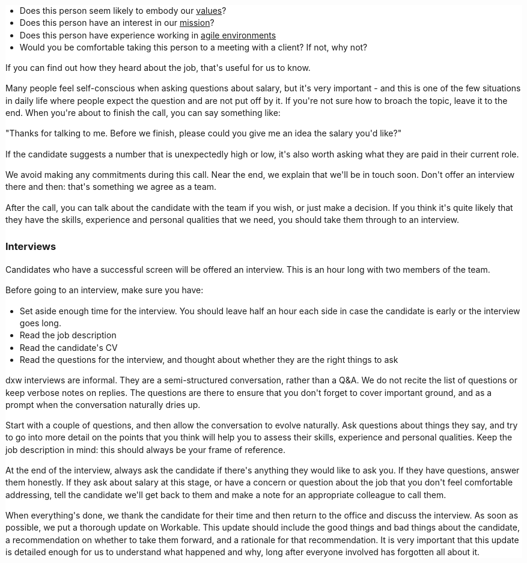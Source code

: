* Does this person seem likely to embody our [values](#values)?
* Does this person have an interest in our [mission](#why-are-we-all-here)?
* Does this person have experience working in [agile environments](#agile-mindset)
* Would you be comfortable taking this person to a meeting with a client? If not, why not?

If you can find out how they heard about the job, that's useful for us to know.

Many people feel self-conscious when asking questions about salary, but it's very important - and this is one of the few situations in daily life where people expect the question and are not put off by it. If you're not sure how to broach the topic, leave it to the end. When you're about to finish the call, you can say something like:

"Thanks for talking to me. Before we finish, please could you give me an idea the salary you'd like?"

If the candidate suggests a number that is unexpectedly high or low, it's also worth asking what they are paid in their current role.

We avoid making any commitments during this call. Near the end, we explain that we'll be in touch soon. Don't offer an interview there and then: that's something we agree as a team.

After the call, you can talk about the candidate with the team if you wish, or just make a decision. If you think it's quite likely that they have the skills, experience and personal qualities that we need, you should take them through to an interview.

### Interviews
Candidates who have a successful screen will be offered an interview. This is an hour long with two members of the team.

Before going to an interview, make sure you have:

* Set aside enough time for the interview. You should leave half an hour each side in case the candidate is early or the interview goes long.
* Read the job description
* Read the candidate's CV
* Read the questions for the interview, and thought about whether they are the right things to ask

dxw interviews are informal. They are a semi-structured conversation, rather than a Q&A. We do not recite the list of questions or keep verbose notes on replies. The questions are there to ensure that you don't forget to cover important ground, and as a prompt when the conversation naturally dries up.

Start with a couple of questions, and then allow the conversation to evolve naturally. Ask questions about things they say, and try to go into more detail on the points that you think will help you to assess their skills, experience and personal qualities. Keep the job description in mind: this should always be your frame of reference.

At the end of the interview, always ask the candidate if there's anything they would like to ask you. If they have questions, answer them honestly. If they ask about salary at this stage, or have a concern or question about the job that you don't feel comfortable addressing, tell the candidate we'll get back to them and make a note for an appropriate colleague to call them.

When everything's done, we thank the candidate for their time and then return to the office and discuss the interview. As soon as possible, we put a thorough update on Workable. This update should include the good things and bad things about the candidate, a recommendation on whether to take them forward, and a rationale for that recommendation. It is very important that this update is detailed enough for us to understand what happened and why, long after everyone involved has forgotten all about it.
